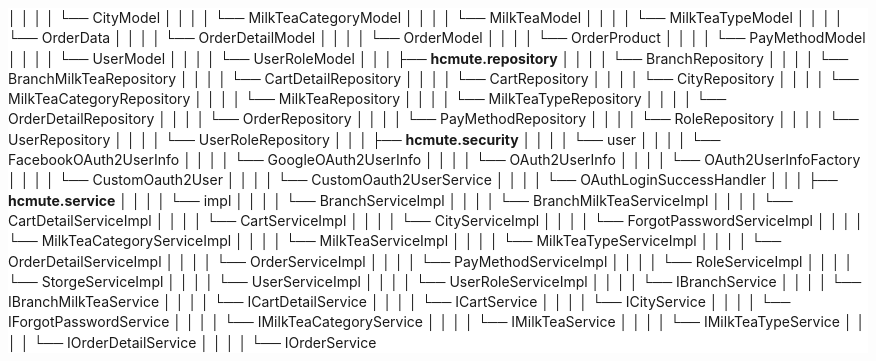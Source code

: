 │   │   │   │   └── CityModel
│   │   │   │   └── MilkTeaCategoryModel
│   │   │   │   └── MilkTeaModel
│   │   │   │   └── MilkTeaTypeModel
│   │   │   │   └── OrderData
│   │   │   │   └── OrderDetailModel
│   │   │   │   └── OrderModel
│   │   │   │   └── OrderProduct
│   │   │   │   └── PayMethodModel
│   │   │   │   └── UserModel
│   │   │   │   └── UserRoleModel
│   │   │   ├── <b>hcmute.repository</b>
│   │   │   │   └── BranchRepository
│   │   │   │   └── BranchMilkTeaRepository
│   │   │   │   └── CartDetailRepository
│   │   │   │   └── CartRepository
│   │   │   │   └── CityRepository
│   │   │   │   └── MilkTeaCategoryRepository
│   │   │   │   └── MilkTeaRepository
│   │   │   │   └── MilkTeaTypeRepository
│   │   │   │   └── OrderDetailRepository
│   │   │   │   └── OrderRepository
│   │   │   │   └── PayMethodRepository
│   │   │   │   └── RoleRepository
│   │   │   │   └── UserRepository
│   │   │   │   └── UserRoleRepository
│   │   │   ├── <b>hcmute.security</b>
│   │   │   │   └── user
│   │   │   │       └── FacebookOAuth2UserInfo
│   │   │   │       └── GoogleOAuth2UserInfo
│   │   │   │       └── OAuth2UserInfo
│   │   │   │       └── OAuth2UserInfoFactory
│   │   │   │   └── CustomOauth2User
│   │   │   │   └── CustomOauth2UserService
│   │   │   │   └── OAuthLoginSuccessHandler
│   │   │   ├── <b>hcmute.service</b>
│   │   │   │   └── impl
│   │   │   │       └── BranchServiceImpl
│   │   │   │       └── BranchMilkTeaServiceImpl
│   │   │   │       └── CartDetailServiceImpl
│   │   │   │       └── CartServiceImpl
│   │   │   │       └── CityServiceImpl
│   │   │   │       └── ForgotPasswordServiceImpl
│   │   │   │       └── MilkTeaCategoryServiceImpl
│   │   │   │       └── MilkTeaServiceImpl
│   │   │   │       └── MilkTeaTypeServiceImpl
│   │   │   │       └── OrderDetailServiceImpl
│   │   │   │       └── OrderServiceImpl
│   │   │   │       └── PayMethodServiceImpl
│   │   │   │       └── RoleServiceImpl
│   │   │   │       └── StorgeServiceImpl
│   │   │   │       └── UserServiceImpl
│   │   │   │       └── UserRoleServiceImpl
│   │   │   │   └── IBranchService
│   │   │   │   └── IBranchMilkTeaService
│   │   │   │   └── ICartDetailService
│   │   │   │   └── ICartService
│   │   │   │   └── ICityService
│   │   │   │   └── IForgotPasswordService
│   │   │   │   └── IMilkTeaCategoryService
│   │   │   │   └── IMilkTeaService
│   │   │   │   └── IMilkTeaTypeService
│   │   │   │   └── IOrderDetailService
│   │   │   │   └── IOrderService